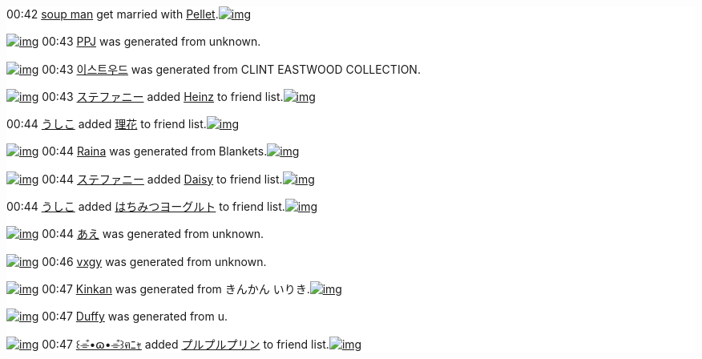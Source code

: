 00:42 [soup man](http://www.barcodekanojo.com/user/430979/soup%20man) get married with [Pellet](http://www.barcodekanojo.com/kanojo/2733932/Pellet).[![img](http://img585.imageshack.us/img585/6802/f3xe.png)](http://www.barcodekanojo.com/kanojo/2733932/Pellet) 

[![img](http://img809.imageshack.us/img809/7852/fztc.png)](http://www.barcodekanojo.com/kanojo/2738689/PPJ) 00:43 [PPJ](http://www.barcodekanojo.com/kanojo/2738689/PPJ) was generated from unknown.

[![img](http://img850.imageshack.us/img850/5697/isjv.png)](http://www.barcodekanojo.com/kanojo/2738690/%EC%9D%B4%EC%8A%A4%ED%8A%B8%EC%9A%B0%EB%93%9C) 00:43 [이스트우드](http://www.barcodekanojo.com/kanojo/2738690/%EC%9D%B4%EC%8A%A4%ED%8A%B8%EC%9A%B0%EB%93%9C) was generated from CLINT EASTWOOD COLLECTION.

[![img](http://img42.imageshack.us/img42/3153/tp58.jpg)](http://www.barcodekanojo.com/user/426722/%E3%82%B9%E3%83%86%E3%83%95%E3%82%A1%E3%83%8B%E3%83%BC) 00:43 [ステファニー](http://www.barcodekanojo.com/user/426722/%E3%82%B9%E3%83%86%E3%83%95%E3%82%A1%E3%83%8B%E3%83%BC) added [Heinz](http://www.barcodekanojo.com/kanojo/1486701/Heinz) to friend list.[![img](http://img28.imageshack.us/img28/6277/71i1.png)](http://www.barcodekanojo.com/kanojo/1486701/Heinz) 

00:44 [うしこ](http://www.barcodekanojo.com/user/431420/%E3%81%86%E3%81%97%E3%81%93) added [理花](http://www.barcodekanojo.com/kanojo/2520090/%E7%90%86%E8%8A%B1) to friend list.[![img](http://img23.imageshack.us/img23/1935/mhty.png)](http://www.barcodekanojo.com/kanojo/2520090/%E7%90%86%E8%8A%B1) 

[![img](http://img837.imageshack.us/img837/8243/lbit.png)](http://www.barcodekanojo.com/kanojo/2738691/Raina) 00:44 [Raina](http://www.barcodekanojo.com/kanojo/2738691/Raina) was generated from Blankets.[![img](http://img716.imageshack.us/img716/8199/v5ve.jpg)](http://www.barcodekanojo.com/product_images/barcode/5278469/1389455014/50x50xBlankets.jpg,qw=88,ah=88.pagespeed.ic.-ghB_PwT08.jpg) 

[![img](http://img42.imageshack.us/img42/3153/tp58.jpg)](http://www.barcodekanojo.com/user/426722/%E3%82%B9%E3%83%86%E3%83%95%E3%82%A1%E3%83%8B%E3%83%BC) 00:44 [ステファニー](http://www.barcodekanojo.com/user/426722/%E3%82%B9%E3%83%86%E3%83%95%E3%82%A1%E3%83%8B%E3%83%BC) added [Daisy](http://www.barcodekanojo.com/kanojo/2456895/Daisy) to friend list.[![img](http://img13.imageshack.us/img13/629/6eb0.png)](http://www.barcodekanojo.com/kanojo/2456895/Daisy) 

00:44 [うしこ](http://www.barcodekanojo.com/user/431420/%E3%81%86%E3%81%97%E3%81%93) added [はちみつヨーグルト](http://www.barcodekanojo.com/kanojo/2362749/%E3%81%AF%E3%81%A1%E3%81%BF%E3%81%A4%E3%83%A8%E3%83%BC%E3%82%B0%E3%83%AB%E3%83%88) to friend list.[![img](http://img42.imageshack.us/img42/4936/xqfr.png)](http://www.barcodekanojo.com/kanojo/2362749/%E3%81%AF%E3%81%A1%E3%81%BF%E3%81%A4%E3%83%A8%E3%83%BC%E3%82%B0%E3%83%AB%E3%83%88) 

[![img](http://img854.imageshack.us/img854/1721/tqnn.png)](http://www.barcodekanojo.com/kanojo/2738692/%E3%81%82%E3%81%88) 00:44 [あえ](http://www.barcodekanojo.com/kanojo/2738692/%E3%81%82%E3%81%88) was generated from unknown.

[![img](http://img839.imageshack.us/img839/7337/5bna.png)](http://www.barcodekanojo.com/kanojo/2738693/vxgy) 00:46 [vxgy](http://www.barcodekanojo.com/kanojo/2738693/vxgy) was generated from unknown.

[![img](http://img42.imageshack.us/img42/6011/lm9v.png)](http://www.barcodekanojo.com/kanojo/2738694/Kinkan) 00:47 [Kinkan](http://www.barcodekanojo.com/kanojo/2738694/Kinkan) was generated from きんかん いりき.[![img](http://img577.imageshack.us/img577/9848/8k1a.jpg)](http://www.barcodekanojo.com/product_images/barcode/4457746/1357720638/%E9%8A%80%E6%9D%8F.jpg) 

[![img](http://img855.imageshack.us/img855/4986/i8ut.png)](http://www.barcodekanojo.com/kanojo/2738695/Duffy) 00:47 [Duffy](http://www.barcodekanojo.com/kanojo/2738695/Duffy) was generated from u.

[![img](http://img23.imageshack.us/img23/5673/wn3y.jpg)](http://www.barcodekanojo.com/user/402366/%EA%92%B0%E2%8C%AF%CD%92%E2%80%A2%C9%B7%E2%80%A2%E2%8C%AF%CD%92%EA%92%B1%E0%B8%85%EF%BE%86%EF%BD%AC) 00:47 [꒰⌯͒•ɷ•⌯͒꒱ฅﾆｬ](http://www.barcodekanojo.com/user/402366/%EA%92%B0%E2%8C%AF%CD%92%E2%80%A2%C9%B7%E2%80%A2%E2%8C%AF%CD%92%EA%92%B1%E0%B8%85%EF%BE%86%EF%BD%AC) added [プルプルプリン](http://www.barcodekanojo.com/kanojo/628288/%E3%83%97%E3%83%AB%E3%83%97%E3%83%AB%E3%83%97%E3%83%AA%E3%83%B3) to friend list.[![img](http://img823.imageshack.us/img823/6497/29z1.png)](http://www.barcodekanojo.com/kanojo/628288/%E3%83%97%E3%83%AB%E3%83%97%E3%83%AB%E3%83%97%E3%83%AA%E3%83%B3) 
